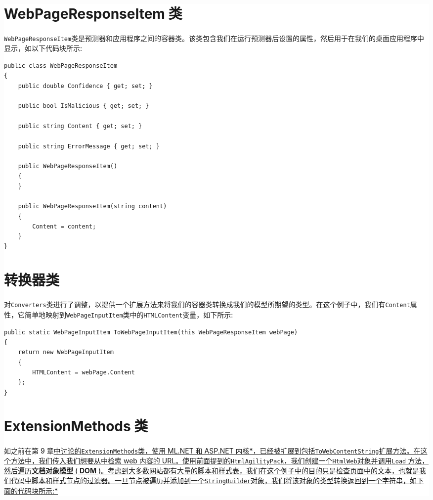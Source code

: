 <title>The WebPageResponseItem class</title> 

# WebPageResponseItem 类

`WebPageResponseItem`类是预测器和应用程序之间的容器类。该类包含我们在运行预测器后设置的属性，然后用于在我们的桌面应用程序中显示，如以下代码块所示:

```
public class WebPageResponseItem
{
    public double Confidence { get; set; }

    public bool IsMalicious { get; set; }

    public string Content { get; set; }

    public string ErrorMessage { get; set; }

    public WebPageResponseItem()
    {
    }

    public WebPageResponseItem(string content)
    {
        Content = content;
    }
}
```

<title>The Converters class</title> 

# 转换器类

对`Converters`类进行了调整，以提供一个扩展方法来将我们的容器类转换成我们的模型所期望的类型。在这个例子中，我们有`Content`属性，它简单地映射到`WebPageInputItem`类中的`HTMLContent`变量，如下所示:

```
public static WebPageInputItem ToWebPageInputItem(this WebPageResponseItem webPage)
{
    return new WebPageInputItem
    {
        HTMLContent = webPage.Content
    };
}
```

<title>The ExtensionMethods class</title> 

# ExtensionMethods 类

如之前在第 9 章[中讨论的`ExtensionMethods`类，使用 ML.NET 和 ASP.NET 内核*，已经被扩展到包括`ToWebContentString`扩展方法。在这个方法中，我们传入我们想要从中检索 web 内容的 URL。使用前面提到的`HtmlAgilityPack`，我们创建一个`HtmlWeb`对象并调用`Load` 方法，然后遍历**文档对象模型** ( **DOM** )。考虑到大多数网站都有大量的脚本和样式表，我们在这个例子中的目的只是检查页面中的文本，也就是我们代码中脚本和样式节点的过滤器。一旦节点被遍历并添加到一个`StringBuilder`对象，我们将该对象的类型转换返回到一个字符串，如下面的代码块所示:*](5f67e3b8-56bd-47ab-8a72-4f00b239d517.xhtml)
